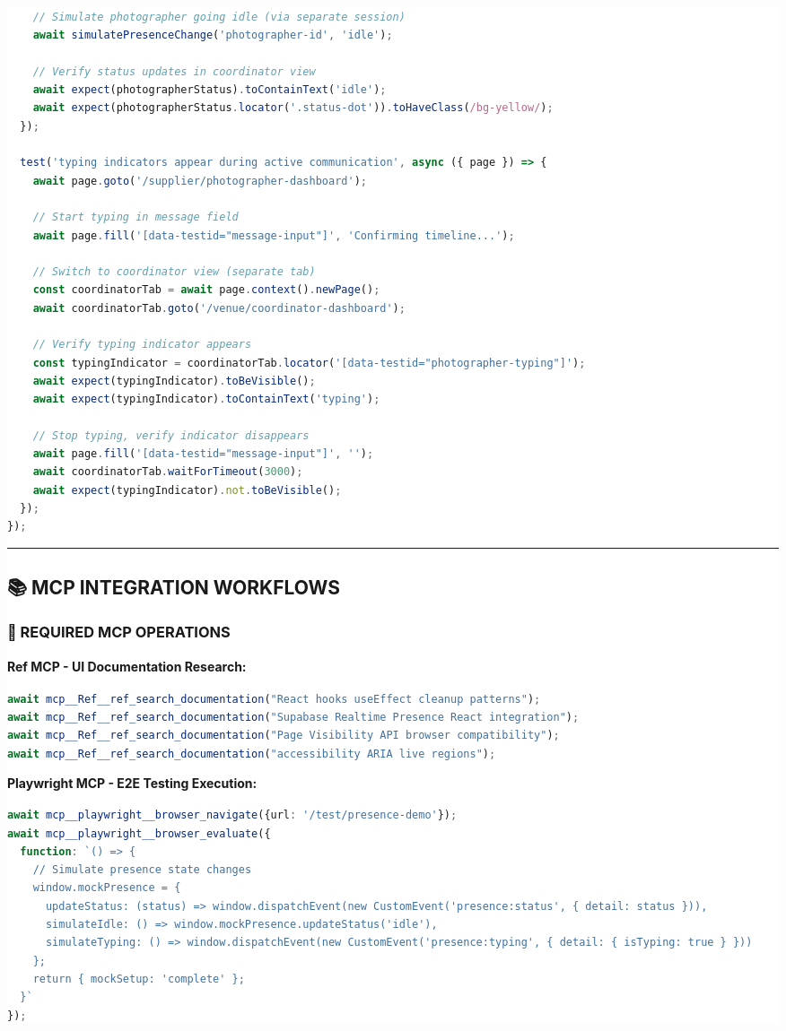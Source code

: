 ```typescript
    // Simulate photographer going idle (via separate session)
    await simulatePresenceChange('photographer-id', 'idle');
    
    // Verify status updates in coordinator view
    await expect(photographerStatus).toContainText('idle');
    await expect(photographerStatus.locator('.status-dot')).toHaveClass(/bg-yellow/);
  });

  test('typing indicators appear during active communication', async ({ page }) => {
    await page.goto('/supplier/photographer-dashboard');
    
    // Start typing in message field
    await page.fill('[data-testid="message-input"]', 'Confirming timeline...');
    
    // Switch to coordinator view (separate tab)
    const coordinatorTab = await page.context().newPage();
    await coordinatorTab.goto('/venue/coordinator-dashboard');
    
    // Verify typing indicator appears
    const typingIndicator = coordinatorTab.locator('[data-testid="photographer-typing"]');
    await expect(typingIndicator).toBeVisible();
    await expect(typingIndicator).toContainText('typing');
    
    // Stop typing, verify indicator disappears
    await page.fill('[data-testid="message-input"]', '');
    await coordinatorTab.waitForTimeout(3000);
    await expect(typingIndicator).not.toBeVisible();
  });
});
```

---

## 📚 MCP INTEGRATION WORKFLOWS

### 🔧 REQUIRED MCP OPERATIONS

**Ref MCP - UI Documentation Research:**
```typescript
await mcp__Ref__ref_search_documentation("React hooks useEffect cleanup patterns");
await mcp__Ref__ref_search_documentation("Supabase Realtime Presence React integration");  
await mcp__Ref__ref_search_documentation("Page Visibility API browser compatibility");
await mcp__Ref__ref_search_documentation("accessibility ARIA live regions");
```

**Playwright MCP - E2E Testing Execution:**
```typescript
await mcp__playwright__browser_navigate({url: '/test/presence-demo'});
await mcp__playwright__browser_evaluate({
  function: `() => {
    // Simulate presence state changes
    window.mockPresence = {
      updateStatus: (status) => window.dispatchEvent(new CustomEvent('presence:status', { detail: status })),
      simulateIdle: () => window.mockPresence.updateStatus('idle'),
      simulateTyping: () => window.dispatchEvent(new CustomEvent('presence:typing', { detail: { isTyping: true } }))
    };
    return { mockSetup: 'complete' };
  }`
});
```
